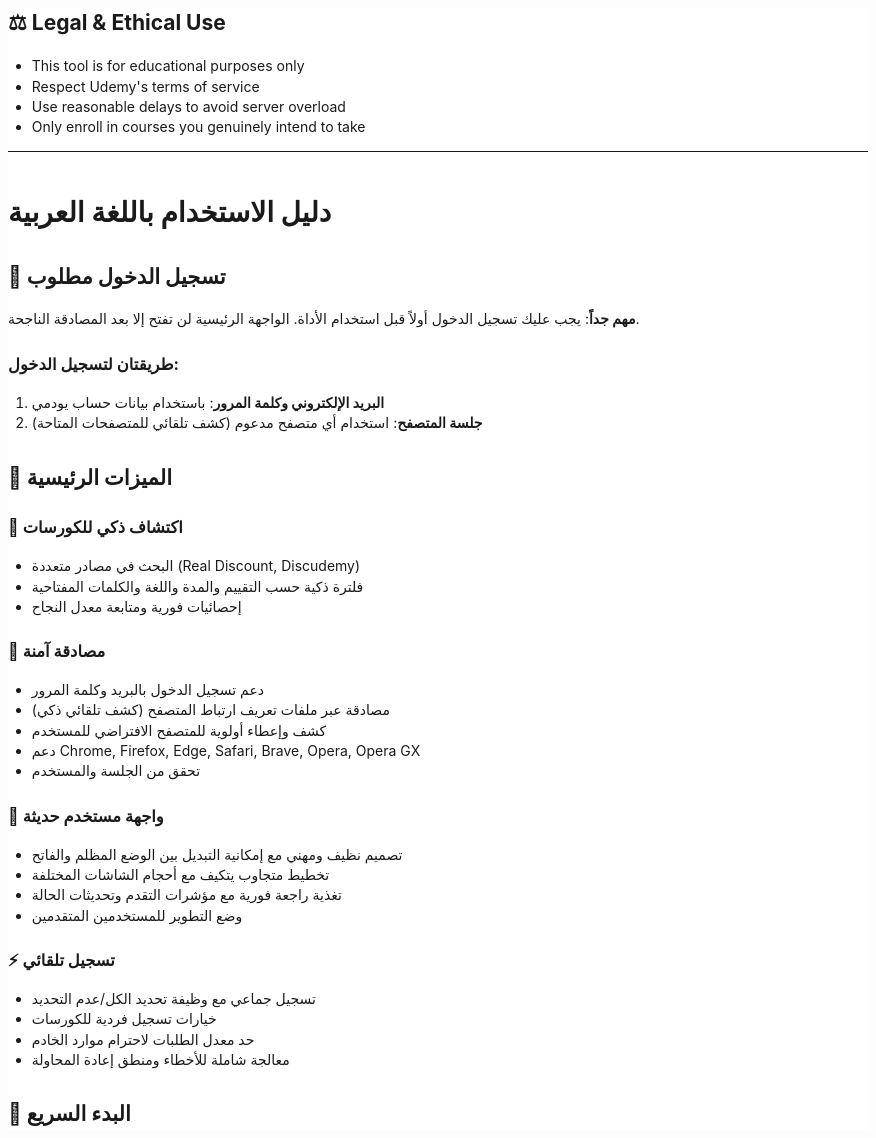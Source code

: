 ## ⚖️ Legal & Ethical Use

- This tool is for educational purposes only
- Respect Udemy's terms of service
- Use reasonable delays to avoid server overload
- Only enroll in courses you genuinely intend to take

---

# <a id="arabic-section"></a>دليل الاستخدام باللغة العربية

## 🔐 **تسجيل الدخول مطلوب**

**مهم جداً**: يجب عليك تسجيل الدخول أولاً قبل استخدام الأداة. الواجهة الرئيسية لن تفتح إلا بعد المصادقة الناجحة.

### طريقتان لتسجيل الدخول:
1. **البريد الإلكتروني وكلمة المرور**: باستخدام بيانات حساب يودمي
2. **جلسة المتصفح**: استخدام أي متصفح مدعوم (كشف تلقائي للمتصفحات المتاحة)

## 🌟 الميزات الرئيسية

### 🎯 **اكتشاف ذكي للكورسات**
- البحث في مصادر متعددة (Real Discount, Discudemy)
- فلترة ذكية حسب التقييم والمدة واللغة والكلمات المفتاحية
- إحصائيات فورية ومتابعة معدل النجاح

### 🔐 **مصادقة آمنة**
- دعم تسجيل الدخول بالبريد وكلمة المرور
- مصادقة عبر ملفات تعريف ارتباط المتصفح (كشف تلقائي ذكي)
- كشف وإعطاء أولوية للمتصفح الافتراضي للمستخدم
- دعم Chrome, Firefox, Edge, Safari, Brave, Opera, Opera GX
- تحقق من الجلسة والمستخدم

### 🎨 **واجهة مستخدم حديثة**
- تصميم نظيف ومهني مع إمكانية التبديل بين الوضع المظلم والفاتح
- تخطيط متجاوب يتكيف مع أحجام الشاشات المختلفة
- تغذية راجعة فورية مع مؤشرات التقدم وتحديثات الحالة
- وضع التطوير للمستخدمين المتقدمين

### ⚡ **تسجيل تلقائي**
- تسجيل جماعي مع وظيفة تحديد الكل/عدم التحديد
- خيارات تسجيل فردية للكورسات
- حد معدل الطلبات لاحترام موارد الخادم
- معالجة شاملة للأخطاء ومنطق إعادة المحاولة

## 🚀 البدء السريع
